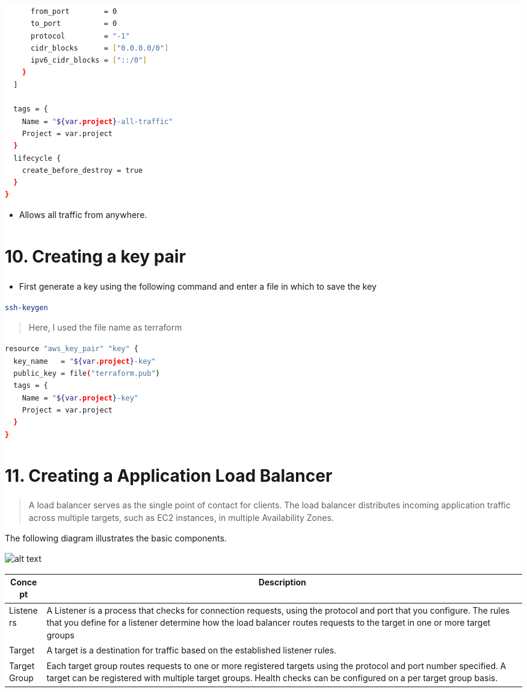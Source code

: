 ```sh
      from_port        = 0
      to_port          = 0
      protocol         = "-1"
      cidr_blocks      = ["0.0.0.0/0"]
      ipv6_cidr_blocks = ["::/0"]
    }
  ]

  tags = {
    Name = "${var.project}-all-traffic"
    Project = var.project
  }
  lifecycle {
    create_before_destroy = true
  }
}
```
- Allows all traffic from anywhere.

# 10. Creating a key pair
- First generate a key using the following command and enter a file in which to save the key
```sh
ssh-keygen
```
> Here, I used the file name as terraform
```sh
resource "aws_key_pair" "key" {
  key_name   = "${var.project}-key"
  public_key = file("terraform.pub")
  tags = {
    Name = "${var.project}-key"
    Project = var.project
  }
}
```

# 11. Creating a Application Load Balancer
> A load balancer serves as the single point of contact for clients. The load balancer distributes incoming application traffic across multiple targets, such as EC2 instances, in multiple Availability Zones.

The following diagram illustrates the basic components.

![alt text](https://i.ibb.co/r33pSXG/Inked2-LI.jpg)

| Concept | Description |
| --- | --- |
| Listeners | A Listener is a process that checks for connection requests, using the protocol and port that you configure. The rules that you define for a listener determine how the load balancer routes requests to the target in one or more target groups|
|Target | A target is a destination for traffic based on the established listener rules.|
| Target Group | Each target group routes requests to one or more registered targets using the protocol and port number specified. A target can be registered with multiple target groups. Health checks can be configured on a per target group basis. |

